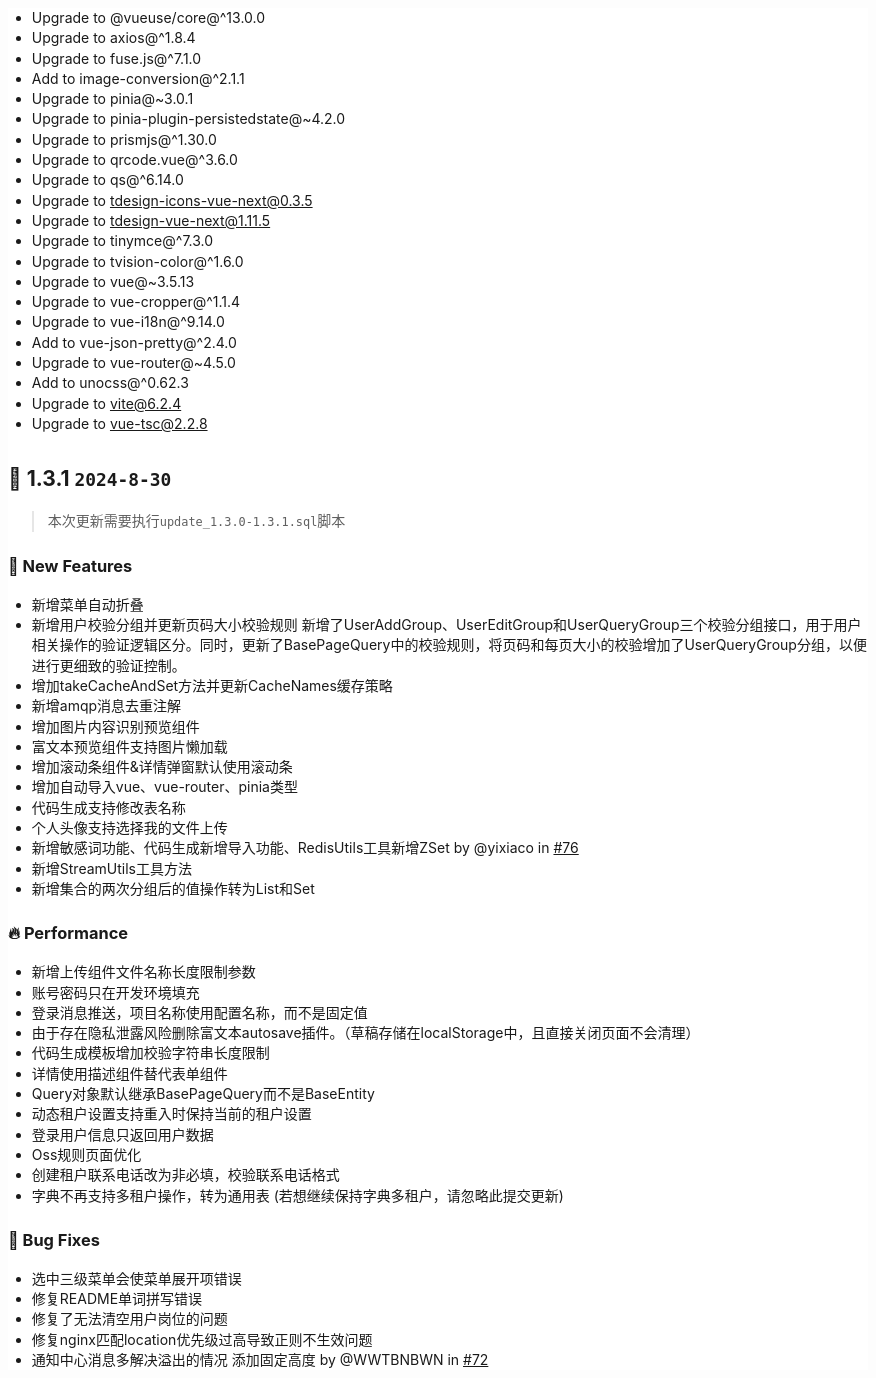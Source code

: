 - Upgrade to @vueuse/core@^13.0.0
- Upgrade to axios@^1.8.4
- Upgrade to fuse.js@^7.1.0
- Add to image-conversion@^2.1.1
- Upgrade to pinia@~3.0.1
- Upgrade to pinia-plugin-persistedstate@~4.2.0
- Upgrade to prismjs@^1.30.0
- Upgrade to qrcode.vue@^3.6.0
- Upgrade to qs@^6.14.0
- Upgrade to tdesign-icons-vue-next@0.3.5
- Upgrade to tdesign-vue-next@1.11.5
- Upgrade to tinymce@^7.3.0
- Upgrade to tvision-color@^1.6.0
- Upgrade to vue@~3.5.13
- Upgrade to vue-cropper@^1.1.4
- Upgrade to vue-i18n@^9.14.0
- Add to vue-json-pretty@^2.4.0
- Upgrade to vue-router@~4.5.0
- Add to unocss@^0.62.3
- Upgrade to vite@6.2.4
- Upgrade to vue-tsc@2.2.8

## 🌈 1.3.1 `2024-8-30`
> 本次更新需要执行`update_1.3.0-1.3.1.sql`脚本<br>

### 🚀 New Features
- 新增菜单自动折叠
- 新增用户校验分组并更新页码大小校验规则 新增了UserAddGroup、UserEditGroup和UserQueryGroup三个校验分组接口，用于用户相关操作的验证逻辑区分。同时，更新了BasePageQuery中的校验规则，将页码和每页大小的校验增加了UserQueryGroup分组，以便进行更细致的验证控制。
- 增加takeCacheAndSet方法并更新CacheNames缓存策略
- 新增amqp消息去重注解
- 增加图片内容识别预览组件
- 富文本预览组件支持图片懒加载
- 增加滚动条组件&详情弹窗默认使用滚动条
- 增加自动导入vue、vue-router、pinia类型
- 代码生成支持修改表名称
- 个人头像支持选择我的文件上传
- 新增敏感词功能、代码生成新增导入功能、RedisUtils工具新增ZSet by @yixiaco in [#76](https://github.com/ruoyi-tdesign/ruoyi-tdesign/pull/76)
- 新增StreamUtils工具方法
- 新增集合的两次分组后的值操作转为List和Set
### 🔥 Performance
- 新增上传组件文件名称长度限制参数
- 账号密码只在开发环境填充
- 登录消息推送，项目名称使用配置名称，而不是固定值
- 由于存在隐私泄露风险删除富文本autosave插件。（草稿存储在localStorage中，且直接关闭页面不会清理）
- 代码生成模板增加校验字符串长度限制
- 详情使用描述组件替代表单组件
- Query对象默认继承BasePageQuery而不是BaseEntity
- 动态租户设置支持重入时保持当前的租户设置
- 登录用户信息只返回用户数据
- Oss规则页面优化
- 创建租户联系电话改为非必填，校验联系电话格式
- 字典不再支持多租户操作，转为通用表 (若想继续保持字典多租户，请忽略此提交更新)
### 🐞 Bug Fixes
- 选中三级菜单会使菜单展开项错误
- 修复README单词拼写错误
- 修复了无法清空用户岗位的问题
- 修复nginx匹配location优先级过高导致正则不生效问题
- 通知中心消息多解决溢出的情况 添加固定高度 by @WWTBNBWN in [#72](https://github.com/ruoyi-tdesign/ruoyi-tdesign/pull/72)
